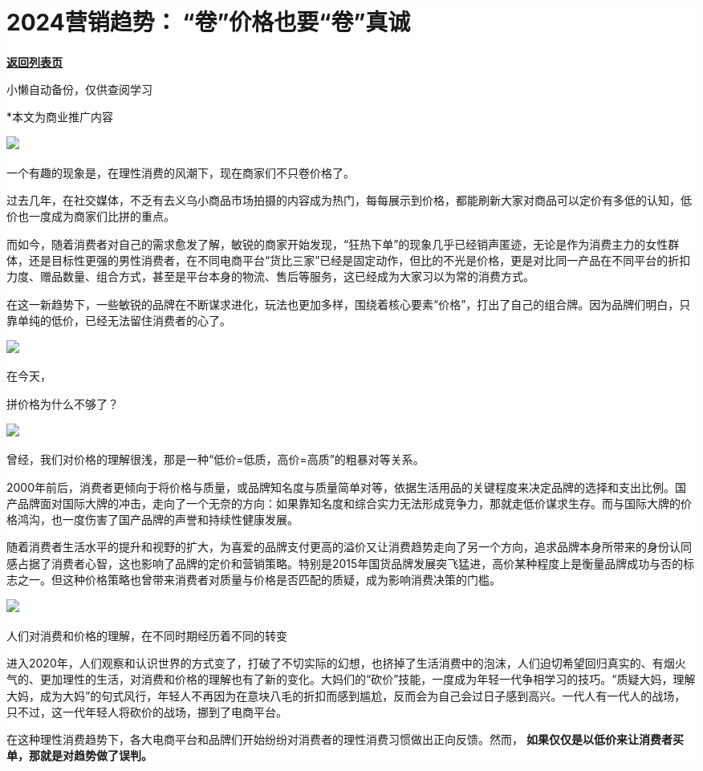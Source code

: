 # 2024营销趋势： “卷”价格也要“卷”真诚

[**返回列表页**](/gzh/三联生活周刊)

小懒自动备份，仅供查阅学习

*本文为商业推广内容  

![](https://mmbiz.qpic.cn/mmbiz_jpg/c2Sib3Mp7pONFegJbrfvQ1EVoick6FlcjrynibicUullTIXJv8ib4icicy9ELpYV8Q3an8O4Idf3XAuYwtEqP5CNE0QfA/640?wx_fmt=jpeg&from;=appmsg)

一个有趣的现象是，在理性消费的风潮下，现在商家们不只卷价格了。

  

过去几年，在社交媒体，不乏有去义乌小商品市场拍摄的内容成为热门，每每展示到价格，都能刷新大家对商品可以定价有多低的认知，低价也一度成为商家们比拼的重点。

  

而如今，随着消费者对自己的需求愈发了解，敏锐的商家开始发现，“狂热下单”的现象几乎已经销声匿迹，无论是作为消费主力的女性群体，还是目标性更强的男性消费者，在不同电商平台“货比三家”已经是固定动作，但比的不光是价格，更是对比同一产品在不同平台的折扣力度、赠品数量、组合方式，甚至是平台本身的物流、售后等服务，这已经成为大家习以为常的消费方式。

  

在这一新趋势下，一些敏锐的品牌在不断谋求进化，玩法也更加多样，围绕着核心要素“价格”，打出了自己的组合牌。因为品牌们明白，只靠单纯的低价，已经无法留住消费者的心了。

  

  

![](https://mmbiz.qpic.cn/mmbiz_jpg/c2Sib3Mp7pOOdx94Riae4tvtrgVHFtMfxAgbsFNBCMBpuicWok2axRNJkHMsnIxJGEgIT3JwQDc5FjtmEWC5F38Aw/640?wx_fmt=jpeg&from;=appmsg)

在今天，

拼价格为什么不够了？

![](https://mmbiz.qpic.cn/mmbiz_png/c2Sib3Mp7pOOdx94Riae4tvtrgVHFtMfxAjkF2lTicKjib4SsbsNvFMB1sy0Lmz8VsxNCXqVUngJaugpLWibMmoUPFw/640?wx_fmt=png&from;=appmsg)

  

曾经，我们对价格的理解很浅，那是一种“低价=低质，高价=高质”的粗暴对等关系。

  

2000年前后，消费者更倾向于将价格与质量，或品牌知名度与质量简单对等，依据生活用品的关键程度来决定品牌的选择和支出比例。国产品牌面对国际大牌的冲击，走向了一个无奈的方向：如果靠知名度和综合实力无法形成竞争力，那就走低价谋求生存。而与国际大牌的价格鸿沟，也一度伤害了国产品牌的声誉和持续性健康发展。

  

随着消费者生活水平的提升和视野的扩大，为喜爱的品牌支付更高的溢价又让消费趋势走向了另一个方向，追求品牌本身所带来的身份认同感占据了消费者心智，这也影响了品牌的定价和营销策略。特别是2015年国货品牌发展突飞猛进，高价某种程度上是衡量品牌成功与否的标志之一。但这种价格策略也曾带来消费者对质量与价格是否匹配的质疑，成为影响消费决策的门槛。

  

![](https://mmbiz.qpic.cn/mmbiz_jpg/c2Sib3Mp7pOOdx94Riae4tvtrgVHFtMfxAtKEmnWLgT3XrJBdKW5D3Wv2mptEfh8mdE06rYKTA8TwQfF3icL6aJJg/640?wx_fmt=jpeg&from;=appmsg)

人们对消费和价格的理解，在不同时期经历着不同的转变

  

进入2020年，人们观察和认识世界的方式变了，打破了不切实际的幻想，也挤掉了生活消费中的泡沫，人们迫切希望回归真实的、有烟火气的、更加理性的生活，对消费和价格的理解也有了新的变化。大妈们的“砍价”技能，一度成为年轻一代争相学习的技巧。“质疑大妈，理解大妈，成为大妈”的句式风行，年轻人不再因为在意块八毛的折扣而感到尴尬，反而会为自己会过日子感到高兴。一代人有一代人的战场，只不过，这一代年轻人将砍价的战场，挪到了电商平台。

  

在这种理性消费趋势下，各大电商平台和品牌们开始纷纷对消费者的理性消费习惯做出正向反馈。然而， **如果仅仅是以低价来让消费者买单，那就是对趋势做了误判。**

